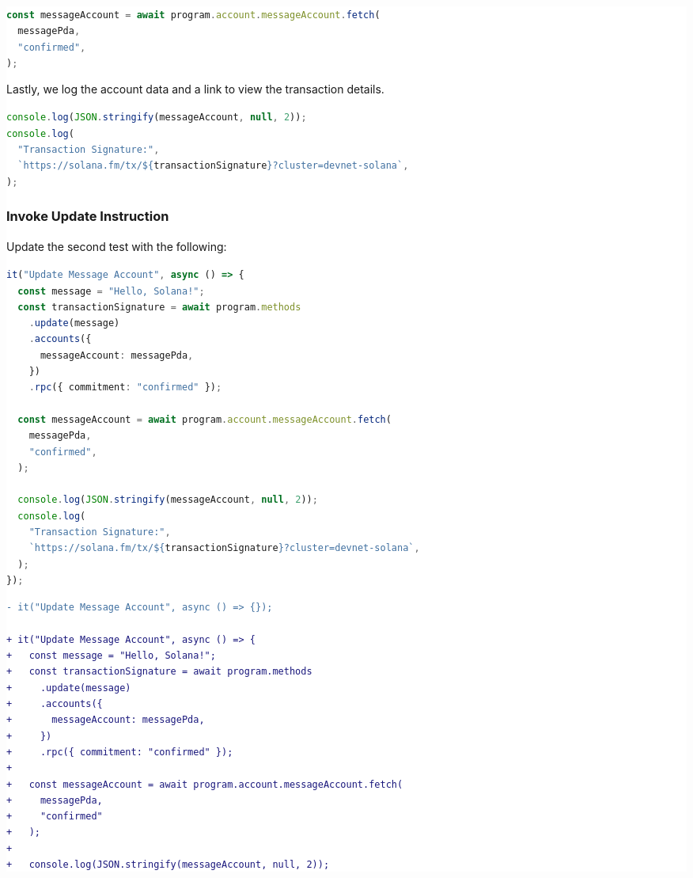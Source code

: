 ```ts filename="anchor.test.ts"
const messageAccount = await program.account.messageAccount.fetch(
  messagePda,
  "confirmed",
);
```

Lastly, we log the account data and a link to view the transaction details.

```ts filename="anchor.test.ts"
console.log(JSON.stringify(messageAccount, null, 2));
console.log(
  "Transaction Signature:",
  `https://solana.fm/tx/${transactionSignature}?cluster=devnet-solana`,
);
```

</AccordionItem>
</Accordion>

### Invoke Update Instruction

Update the second test with the following:

```ts filename="anchor.test.ts"
it("Update Message Account", async () => {
  const message = "Hello, Solana!";
  const transactionSignature = await program.methods
    .update(message)
    .accounts({
      messageAccount: messagePda,
    })
    .rpc({ commitment: "confirmed" });

  const messageAccount = await program.account.messageAccount.fetch(
    messagePda,
    "confirmed",
  );

  console.log(JSON.stringify(messageAccount, null, 2));
  console.log(
    "Transaction Signature:",
    `https://solana.fm/tx/${transactionSignature}?cluster=devnet-solana`,
  );
});
```

<Accordion>
<AccordionItem title="Diff">

```diff
- it("Update Message Account", async () => {});

+ it("Update Message Account", async () => {
+   const message = "Hello, Solana!";
+   const transactionSignature = await program.methods
+     .update(message)
+     .accounts({
+       messageAccount: messagePda,
+     })
+     .rpc({ commitment: "confirmed" });
+
+   const messageAccount = await program.account.messageAccount.fetch(
+     messagePda,
+     "confirmed"
+   );
+
+   console.log(JSON.stringify(messageAccount, null, 2));
```
